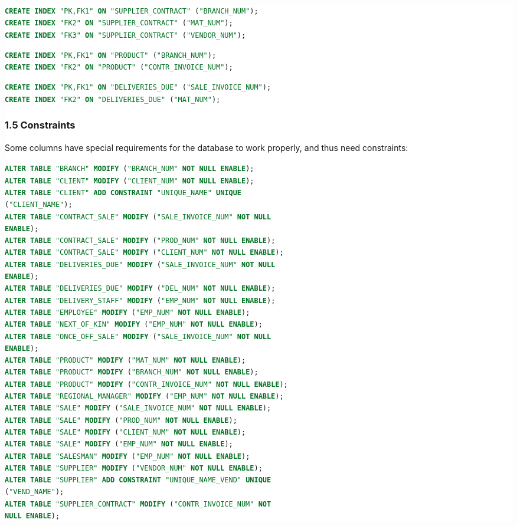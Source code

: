 ```sql
CREATE INDEX "PK,FK1" ON "SUPPLIER_CONTRACT" ("BRANCH_NUM");
CREATE INDEX "FK2" ON "SUPPLIER_CONTRACT" ("MAT_NUM");
CREATE INDEX "FK3" ON "SUPPLIER_CONTRACT" ("VENDOR_NUM");
```

```sql
CREATE INDEX "PK,FK1" ON "PRODUCT" ("BRANCH_NUM");
CREATE INDEX "FK2" ON "PRODUCT" ("CONTR_INVOICE_NUM");
```

```sql
CREATE INDEX "PK,FK1" ON "DELIVERIES_DUE" ("SALE_INVOICE_NUM");
CREATE INDEX "FK2" ON "DELIVERIES_DUE" ("MAT_NUM");
```

<a name="25"></a>
### 1.5 Constraints

Some columns have special requirements for the database to work properly, and thus need
constraints:

```sql
ALTER TABLE "BRANCH" MODIFY ("BRANCH_NUM" NOT NULL ENABLE);
ALTER TABLE "CLIENT" MODIFY ("CLIENT_NUM" NOT NULL ENABLE);
ALTER TABLE "CLIENT" ADD CONSTRAINT "UNIQUE_NAME" UNIQUE
("CLIENT_NAME");
ALTER TABLE "CONTRACT_SALE" MODIFY ("SALE_INVOICE_NUM" NOT NULL
ENABLE);
ALTER TABLE "CONTRACT_SALE" MODIFY ("PROD_NUM" NOT NULL ENABLE);
ALTER TABLE "CONTRACT_SALE" MODIFY ("CLIENT_NUM" NOT NULL ENABLE);
ALTER TABLE "DELIVERIES_DUE" MODIFY ("SALE_INVOICE_NUM" NOT NULL
ENABLE);
ALTER TABLE "DELIVERIES_DUE" MODIFY ("DEL_NUM" NOT NULL ENABLE);
ALTER TABLE "DELIVERY_STAFF" MODIFY ("EMP_NUM" NOT NULL ENABLE);
ALTER TABLE "EMPLOYEE" MODIFY ("EMP_NUM" NOT NULL ENABLE);
ALTER TABLE "NEXT_OF_KIN" MODIFY ("EMP_NUM" NOT NULL ENABLE);
ALTER TABLE "ONCE_OFF_SALE" MODIFY ("SALE_INVOICE_NUM" NOT NULL
ENABLE);
ALTER TABLE "PRODUCT" MODIFY ("MAT_NUM" NOT NULL ENABLE);
ALTER TABLE "PRODUCT" MODIFY ("BRANCH_NUM" NOT NULL ENABLE);
ALTER TABLE "PRODUCT" MODIFY ("CONTR_INVOICE_NUM" NOT NULL ENABLE);
ALTER TABLE "REGIONAL_MANAGER" MODIFY ("EMP_NUM" NOT NULL ENABLE);
ALTER TABLE "SALE" MODIFY ("SALE_INVOICE_NUM" NOT NULL ENABLE);
ALTER TABLE "SALE" MODIFY ("PROD_NUM" NOT NULL ENABLE);
ALTER TABLE "SALE" MODIFY ("CLIENT_NUM" NOT NULL ENABLE);
ALTER TABLE "SALE" MODIFY ("EMP_NUM" NOT NULL ENABLE);
ALTER TABLE "SALESMAN" MODIFY ("EMP_NUM" NOT NULL ENABLE);
ALTER TABLE "SUPPLIER" MODIFY ("VENDOR_NUM" NOT NULL ENABLE);
ALTER TABLE "SUPPLIER" ADD CONSTRAINT "UNIQUE_NAME_VEND" UNIQUE
("VEND_NAME");
ALTER TABLE "SUPPLIER_CONTRACT" MODIFY ("CONTR_INVOICE_NUM" NOT
NULL ENABLE);
```
